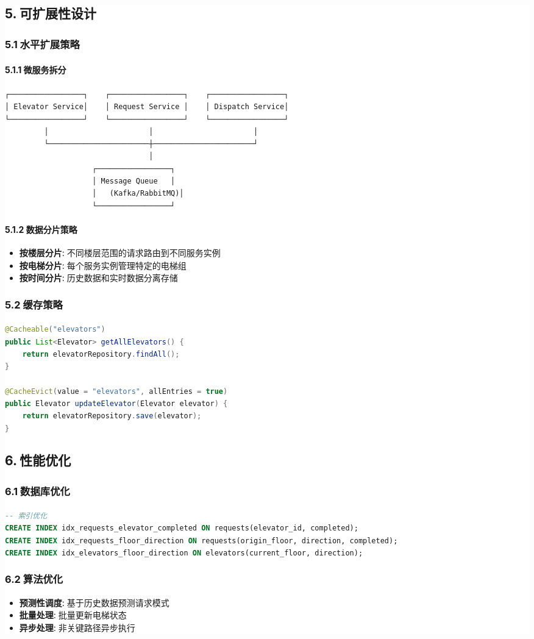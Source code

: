 ## 5. 可扩展性设计

### 5.1 水平扩展策略

#### 5.1.1 微服务拆分
```
┌─────────────────┐    ┌─────────────────┐    ┌─────────────────┐
│ Elevator Service│    │ Request Service │    │ Dispatch Service│
└─────────────────┘    └─────────────────┘    └─────────────────┘
         │                       │                       │
         └───────────────────────┼───────────────────────┘
                                 │
                    ┌─────────────────┐
                    │ Message Queue   │
                    │   (Kafka/RabbitMQ)│
                    └─────────────────┘
```

#### 5.1.2 数据分片策略
- **按楼层分片**: 不同楼层范围的请求路由到不同服务实例
- **按电梯分片**: 每个服务实例管理特定的电梯组
- **按时间分片**: 历史数据和实时数据分离存储

### 5.2 缓存策略

```java
@Cacheable("elevators")
public List<Elevator> getAllElevators() {
    return elevatorRepository.findAll();
}

@CacheEvict(value = "elevators", allEntries = true)
public Elevator updateElevator(Elevator elevator) {
    return elevatorRepository.save(elevator);
}
```

## 6. 性能优化

### 6.1 数据库优化
```sql
-- 索引优化
CREATE INDEX idx_requests_elevator_completed ON requests(elevator_id, completed);
CREATE INDEX idx_requests_floor_direction ON requests(origin_floor, direction, completed);
CREATE INDEX idx_elevators_floor_direction ON elevators(current_floor, direction);
```

### 6.2 算法优化
- **预测性调度**: 基于历史数据预测请求模式
- **批量处理**: 批量更新电梯状态
- **异步处理**: 非关键路径异步执行
